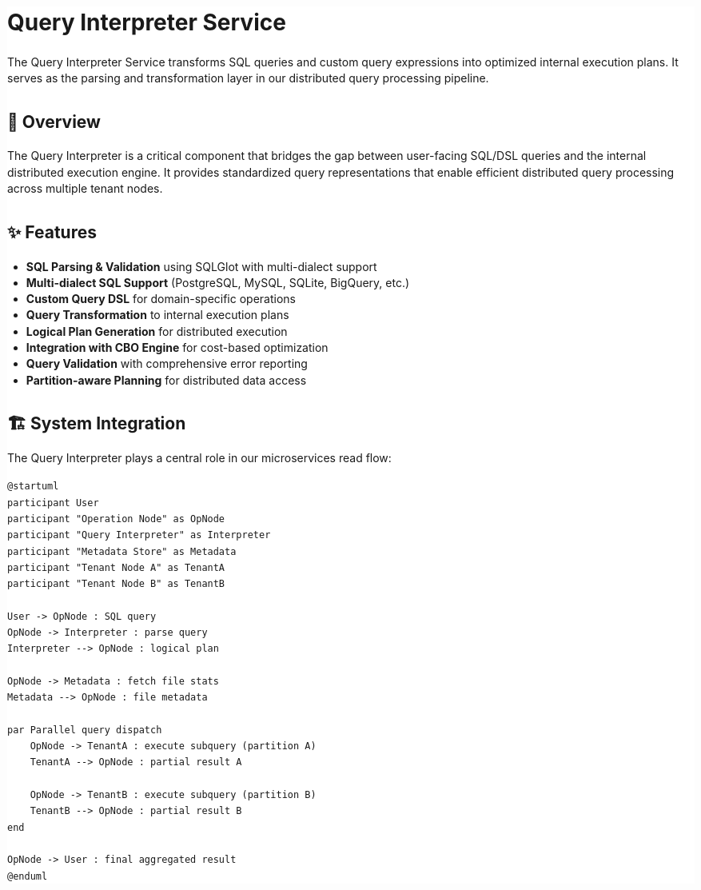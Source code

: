 # Query Interpreter Service

The Query Interpreter Service transforms SQL queries and custom query expressions into optimized internal execution plans. It serves as the parsing and transformation layer in our distributed query processing pipeline.

## 🎯 Overview

The Query Interpreter is a critical component that bridges the gap between user-facing SQL/DSL queries and the internal distributed execution engine. It provides standardized query representations that enable efficient distributed query processing across multiple tenant nodes.

## ✨ Features

- **SQL Parsing & Validation** using SQLGlot with multi-dialect support
- **Multi-dialect SQL Support** (PostgreSQL, MySQL, SQLite, BigQuery, etc.)
- **Custom Query DSL** for domain-specific operations
- **Query Transformation** to internal execution plans
- **Logical Plan Generation** for distributed execution
- **Integration with CBO Engine** for cost-based optimization
- **Query Validation** with comprehensive error reporting
- **Partition-aware Planning** for distributed data access

## 🏗️ System Integration

The Query Interpreter plays a central role in our microservices read flow:

```
@startuml
participant User
participant "Operation Node" as OpNode
participant "Query Interpreter" as Interpreter
participant "Metadata Store" as Metadata
participant "Tenant Node A" as TenantA
participant "Tenant Node B" as TenantB

User -> OpNode : SQL query
OpNode -> Interpreter : parse query
Interpreter --> OpNode : logical plan

OpNode -> Metadata : fetch file stats
Metadata --> OpNode : file metadata

par Parallel query dispatch
    OpNode -> TenantA : execute subquery (partition A)
    TenantA --> OpNode : partial result A

    OpNode -> TenantB : execute subquery (partition B)
    TenantB --> OpNode : partial result B
end

OpNode -> User : final aggregated result
@enduml
```

